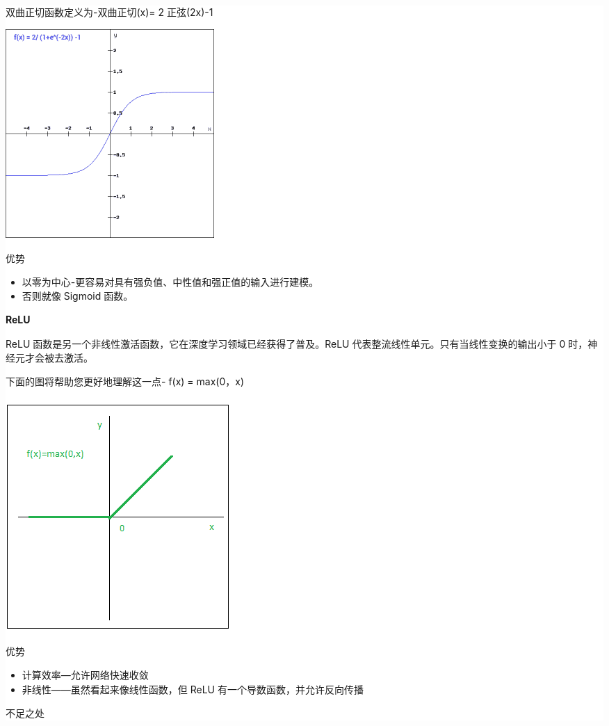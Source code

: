 双曲正切函数定义为-双曲正切(x)= 2 正弦(2x)-1

![](img/5e685f386127a80bd5cc93a4a5b5ee6c.png)

优势

*   以零为中心-更容易对具有强负值、中性值和强正值的输入进行建模。
*   否则就像 Sigmoid 函数。

**ReLU**

ReLU 函数是另一个非线性激活函数，它在深度学习领域已经获得了普及。ReLU 代表整流线性单元。只有当线性变换的输出小于 0 时，神经元才会被去激活。

下面的图将帮助您更好地理解这一点- f(x) = max(0，x)

![](img/ea64328e3bfe367400144ea459a22f6e.png)

优势

*   计算效率—允许网络快速收敛
*   非线性——虽然看起来像线性函数，但 ReLU 有一个导数函数，并允许反向传播

不足之处
